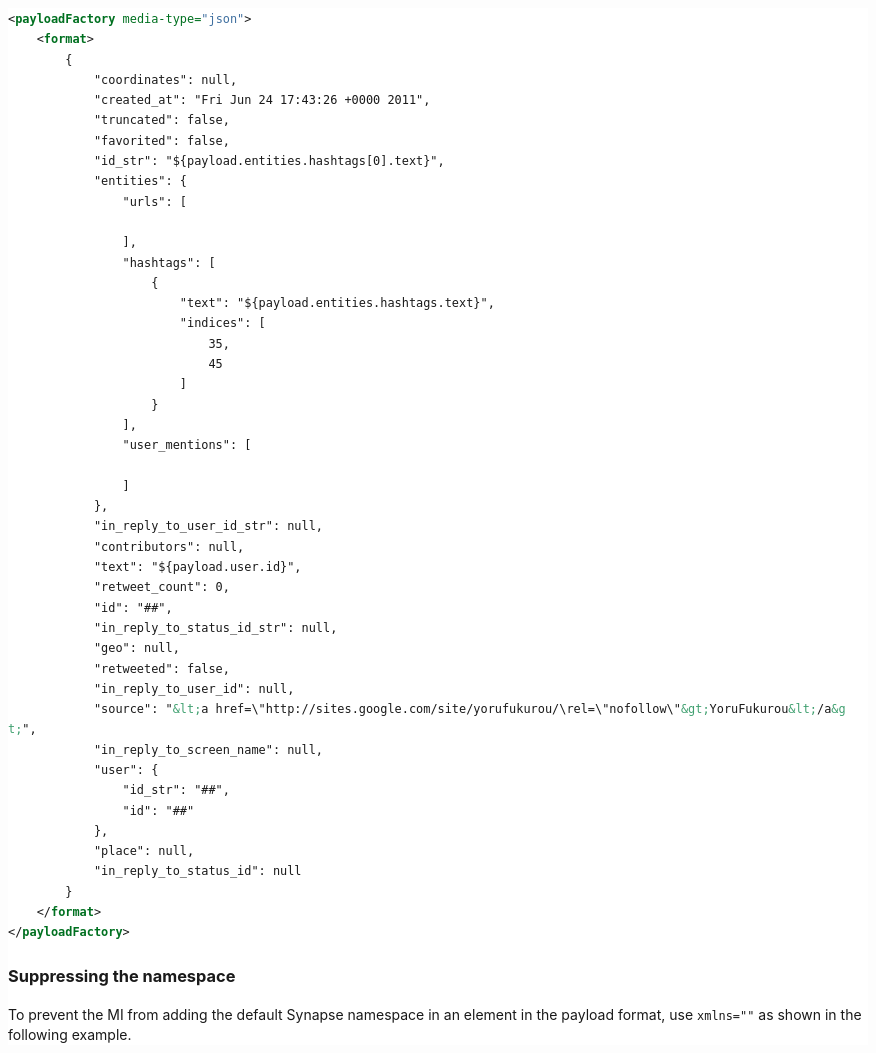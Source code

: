 ```xml
<payloadFactory media-type="json">
    <format>
        {
            "coordinates": null,
            "created_at": "Fri Jun 24 17:43:26 +0000 2011",
            "truncated": false,
            "favorited": false,
            "id_str": "${payload.entities.hashtags[0].text}",
            "entities": {
                "urls": [

                ],
                "hashtags": [
                    {
                        "text": "${payload.entities.hashtags.text}",
                        "indices": [
                            35,
                            45
                        ]
                    }
                ],
                "user_mentions": [

                ]
            },
            "in_reply_to_user_id_str": null,
            "contributors": null,
            "text": "${payload.user.id}",
            "retweet_count": 0,
            "id": "##",
            "in_reply_to_status_id_str": null,
            "geo": null,
            "retweeted": false,
            "in_reply_to_user_id": null,
            "source": "&lt;a href=\"http://sites.google.com/site/yorufukurou/\rel=\"nofollow\"&gt;YoruFukurou&lt;/a&gt;",
            "in_reply_to_screen_name": null,
            "user": {
                "id_str": "##",
                "id": "##"
            },
            "place": null,
            "in_reply_to_status_id": null
        }
    </format>
</payloadFactory>
```

### Suppressing the namespace

To prevent the MI from adding the default Synapse namespace in
an element in the payload format, use <code>xmlns=""</code> as shown in the following example.
